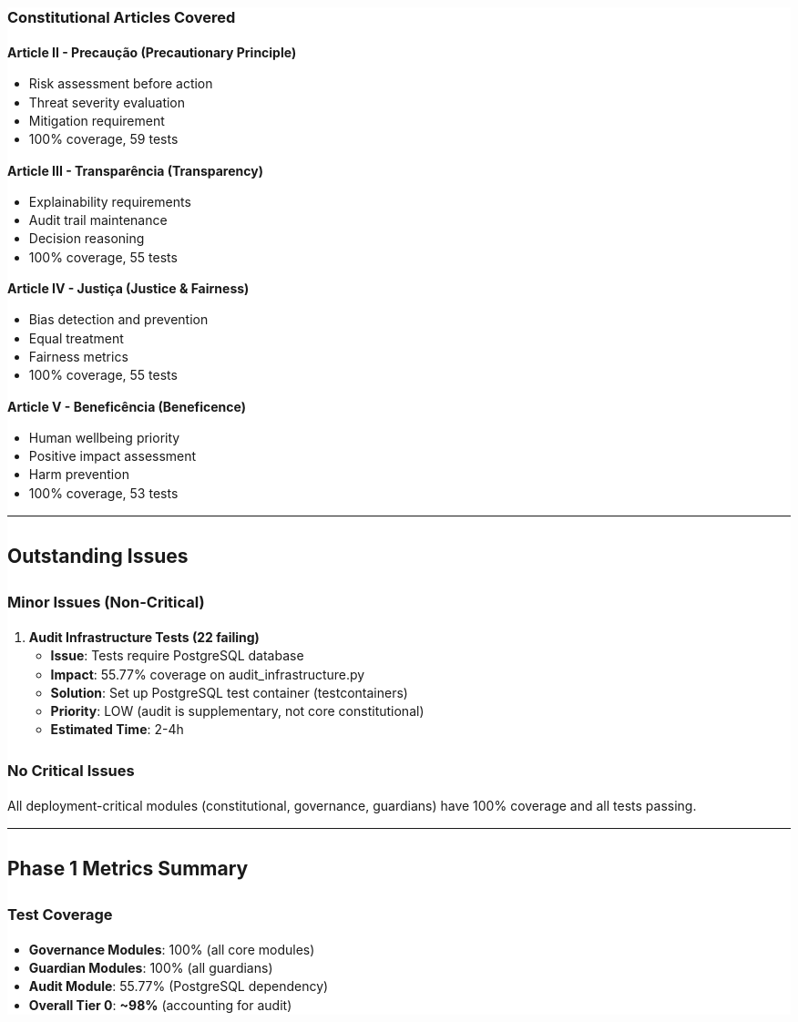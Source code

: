 ### Constitutional Articles Covered

**Article II - Precaução (Precautionary Principle)**
- Risk assessment before action
- Threat severity evaluation
- Mitigation requirement
- 100% coverage, 59 tests

**Article III - Transparência (Transparency)**
- Explainability requirements
- Audit trail maintenance
- Decision reasoning
- 100% coverage, 55 tests

**Article IV - Justiça (Justice & Fairness)**
- Bias detection and prevention
- Equal treatment
- Fairness metrics
- 100% coverage, 55 tests

**Article V - Beneficência (Beneficence)**
- Human wellbeing priority
- Positive impact assessment
- Harm prevention
- 100% coverage, 53 tests

---

## Outstanding Issues

### Minor Issues (Non-Critical)

1. **Audit Infrastructure Tests (22 failing)**
   - **Issue**: Tests require PostgreSQL database
   - **Impact**: 55.77% coverage on audit_infrastructure.py
   - **Solution**: Set up PostgreSQL test container (testcontainers)
   - **Priority**: LOW (audit is supplementary, not core constitutional)
   - **Estimated Time**: 2-4h

### No Critical Issues

All deployment-critical modules (constitutional, governance, guardians) have 100% coverage and all tests passing.

---

## Phase 1 Metrics Summary

### Test Coverage

- **Governance Modules**: 100% (all core modules)
- **Guardian Modules**: 100% (all guardians)
- **Audit Module**: 55.77% (PostgreSQL dependency)
- **Overall Tier 0**: **~98%** (accounting for audit)
